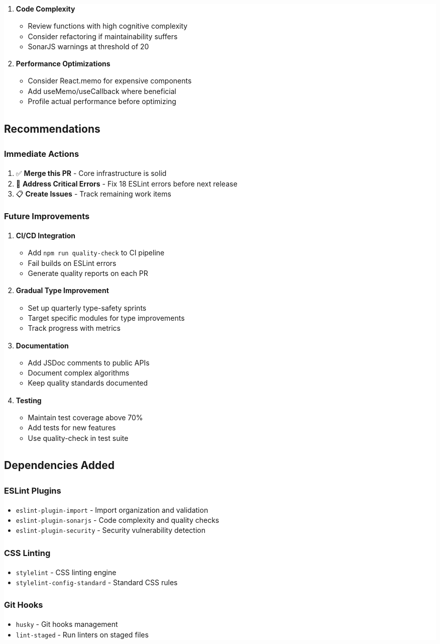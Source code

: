 1. **Code Complexity**
   - Review functions with high cognitive complexity
   - Consider refactoring if maintainability suffers
   - SonarJS warnings at threshold of 20

2. **Performance Optimizations**
   - Consider React.memo for expensive components
   - Add useMemo/useCallback where beneficial
   - Profile actual performance before optimizing

## Recommendations

### Immediate Actions

1. ✅ **Merge this PR** - Core infrastructure is solid
2. 🔄 **Address Critical Errors** - Fix 18 ESLint errors before next release
3. 📋 **Create Issues** - Track remaining work items

### Future Improvements

1. **CI/CD Integration**
   - Add `npm run quality-check` to CI pipeline
   - Fail builds on ESLint errors
   - Generate quality reports on each PR

2. **Gradual Type Improvement**
   - Set up quarterly type-safety sprints
   - Target specific modules for type improvements
   - Track progress with metrics

3. **Documentation**
   - Add JSDoc comments to public APIs
   - Document complex algorithms
   - Keep quality standards documented

4. **Testing**
   - Maintain test coverage above 70%
   - Add tests for new features
   - Use quality-check in test suite

## Dependencies Added

### ESLint Plugins
- `eslint-plugin-import` - Import organization and validation
- `eslint-plugin-sonarjs` - Code complexity and quality checks
- `eslint-plugin-security` - Security vulnerability detection

### CSS Linting
- `stylelint` - CSS linting engine
- `stylelint-config-standard` - Standard CSS rules

### Git Hooks
- `husky` - Git hooks management
- `lint-staged` - Run linters on staged files
